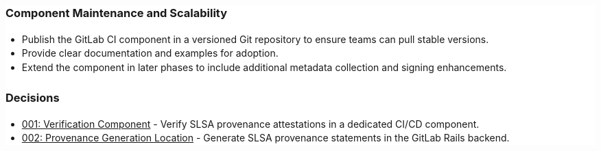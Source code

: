 ### Component Maintenance and Scalability

- Publish the GitLab CI component in a versioned Git repository to ensure teams can pull stable versions.
- Provide clear documentation and examples for adoption.
- Extend the component in later phases to include additional metadata collection and signing enhancements.

### Decisions

- [001: Verification Component](decisions/001_verification_component.md) - Verify SLSA provenance attestations in a dedicated CI/CD component.
- [002: Provenance Generation Location](decisions/002_provenance_generation_location.md) - Generate SLSA provenance statements in the GitLab Rails backend.
